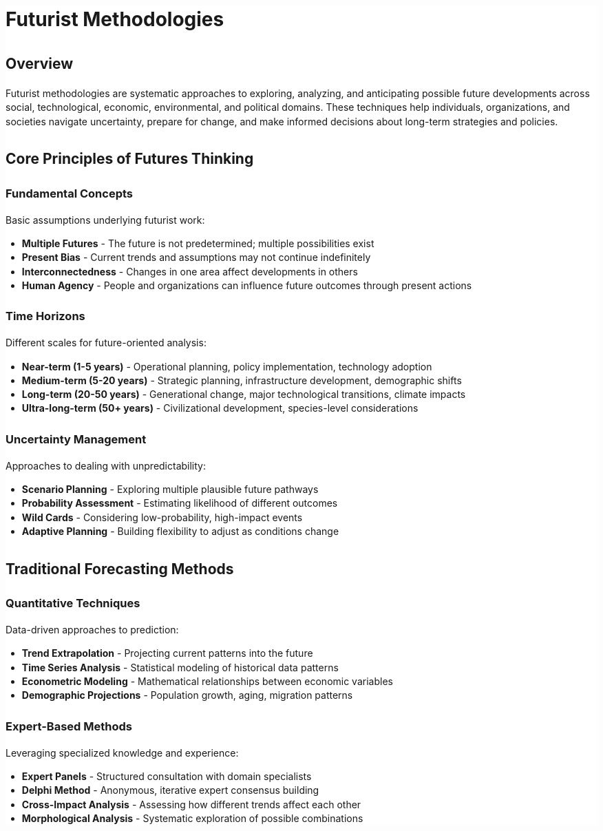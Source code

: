 # Futurist Methodologies

## Overview
Futurist methodologies are systematic approaches to exploring, analyzing, and anticipating possible future developments across social, technological, economic, environmental, and political domains. These techniques help individuals, organizations, and societies navigate uncertainty, prepare for change, and make informed decisions about long-term strategies and policies.

## Core Principles of Futures Thinking

### Fundamental Concepts
Basic assumptions underlying futurist work:
- **Multiple Futures** - The future is not predetermined; multiple possibilities exist
- **Present Bias** - Current trends and assumptions may not continue indefinitely
- **Interconnectedness** - Changes in one area affect developments in others
- **Human Agency** - People and organizations can influence future outcomes through present actions

### Time Horizons
Different scales for future-oriented analysis:
- **Near-term (1-5 years)** - Operational planning, policy implementation, technology adoption
- **Medium-term (5-20 years)** - Strategic planning, infrastructure development, demographic shifts
- **Long-term (20-50 years)** - Generational change, major technological transitions, climate impacts
- **Ultra-long-term (50+ years)** - Civilizational development, species-level considerations

### Uncertainty Management
Approaches to dealing with unpredictability:
- **Scenario Planning** - Exploring multiple plausible future pathways
- **Probability Assessment** - Estimating likelihood of different outcomes
- **Wild Cards** - Considering low-probability, high-impact events
- **Adaptive Planning** - Building flexibility to adjust as conditions change

## Traditional Forecasting Methods

### Quantitative Techniques
Data-driven approaches to prediction:
- **Trend Extrapolation** - Projecting current patterns into the future
- **Time Series Analysis** - Statistical modeling of historical data patterns
- **Econometric Modeling** - Mathematical relationships between economic variables
- **Demographic Projections** - Population growth, aging, migration patterns

### Expert-Based Methods
Leveraging specialized knowledge and experience:
- **Expert Panels** - Structured consultation with domain specialists
- **Delphi Method** - Anonymous, iterative expert consensus building
- **Cross-Impact Analysis** - Assessing how different trends affect each other
- **Morphological Analysis** - Systematic exploration of possible combinations
